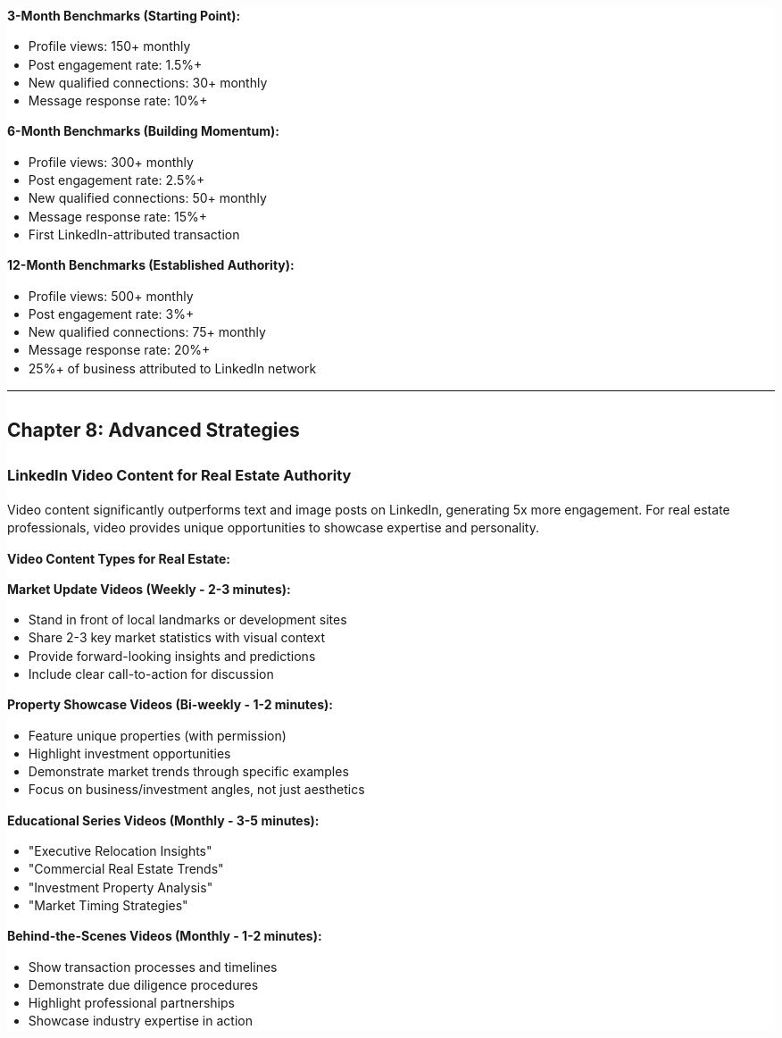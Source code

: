 **3-Month Benchmarks (Starting Point):**
- Profile views: 150+ monthly
- Post engagement rate: 1.5%+
- New qualified connections: 30+ monthly
- Message response rate: 10%+

**6-Month Benchmarks (Building Momentum):**
- Profile views: 300+ monthly
- Post engagement rate: 2.5%+
- New qualified connections: 50+ monthly
- Message response rate: 15%+
- First LinkedIn-attributed transaction

**12-Month Benchmarks (Established Authority):**
- Profile views: 500+ monthly
- Post engagement rate: 3%+
- New qualified connections: 75+ monthly
- Message response rate: 20%+
- 25%+ of business attributed to LinkedIn network

---

## Chapter 8: Advanced Strategies

### LinkedIn Video Content for Real Estate Authority

Video content significantly outperforms text and image posts on LinkedIn, generating 5x more engagement. For real estate professionals, video provides unique opportunities to showcase expertise and personality.

**Video Content Types for Real Estate:**

**Market Update Videos (Weekly - 2-3 minutes):**
- Stand in front of local landmarks or development sites
- Share 2-3 key market statistics with visual context
- Provide forward-looking insights and predictions
- Include clear call-to-action for discussion

**Property Showcase Videos (Bi-weekly - 1-2 minutes):**
- Feature unique properties (with permission)
- Highlight investment opportunities
- Demonstrate market trends through specific examples
- Focus on business/investment angles, not just aesthetics

**Educational Series Videos (Monthly - 3-5 minutes):**
- "Executive Relocation Insights"
- "Commercial Real Estate Trends"
- "Investment Property Analysis"
- "Market Timing Strategies"

**Behind-the-Scenes Videos (Monthly - 1-2 minutes):**
- Show transaction processes and timelines
- Demonstrate due diligence procedures
- Highlight professional partnerships
- Showcase industry expertise in action
